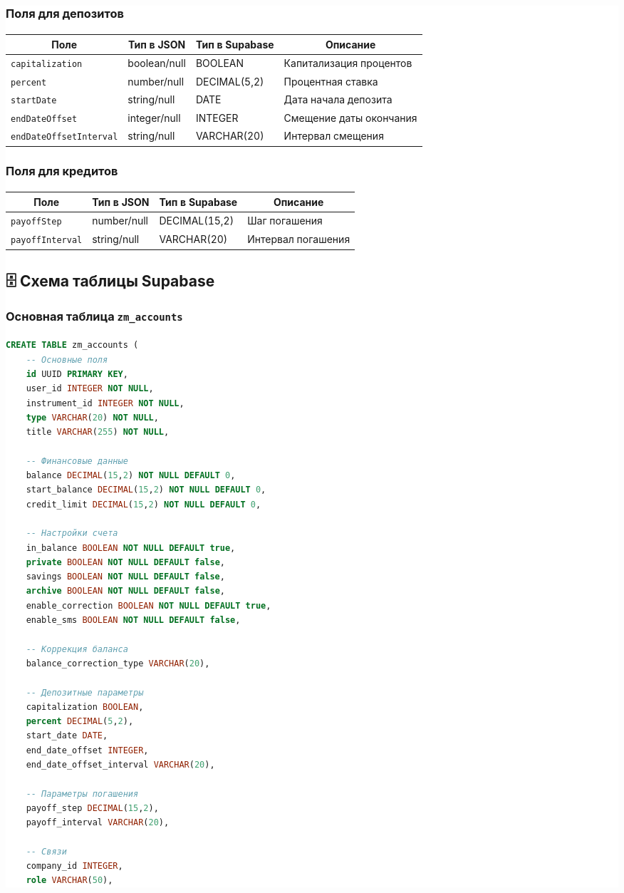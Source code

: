 ### Поля для депозитов
| Поле | Тип в JSON | Тип в Supabase | Описание |
|------|------------|----------------|----------|
| `capitalization` | boolean/null | BOOLEAN | Капитализация процентов |
| `percent` | number/null | DECIMAL(5,2) | Процентная ставка |
| `startDate` | string/null | DATE | Дата начала депозита |
| `endDateOffset` | integer/null | INTEGER | Смещение даты окончания |
| `endDateOffsetInterval` | string/null | VARCHAR(20) | Интервал смещения |

### Поля для кредитов
| Поле | Тип в JSON | Тип в Supabase | Описание |
|------|------------|----------------|----------|
| `payoffStep` | number/null | DECIMAL(15,2) | Шаг погашения |
| `payoffInterval` | string/null | VARCHAR(20) | Интервал погашения |

## 🗄️ Схема таблицы Supabase

### Основная таблица `zm_accounts`

```sql
CREATE TABLE zm_accounts (
    -- Основные поля
    id UUID PRIMARY KEY,
    user_id INTEGER NOT NULL,
    instrument_id INTEGER NOT NULL,
    type VARCHAR(20) NOT NULL,
    title VARCHAR(255) NOT NULL,
    
    -- Финансовые данные
    balance DECIMAL(15,2) NOT NULL DEFAULT 0,
    start_balance DECIMAL(15,2) NOT NULL DEFAULT 0,
    credit_limit DECIMAL(15,2) NOT NULL DEFAULT 0,
    
    -- Настройки счета
    in_balance BOOLEAN NOT NULL DEFAULT true,
    private BOOLEAN NOT NULL DEFAULT false,
    savings BOOLEAN NOT NULL DEFAULT false,
    archive BOOLEAN NOT NULL DEFAULT false,
    enable_correction BOOLEAN NOT NULL DEFAULT true,
    enable_sms BOOLEAN NOT NULL DEFAULT false,
    
    -- Коррекция баланса
    balance_correction_type VARCHAR(20),
    
    -- Депозитные параметры
    capitalization BOOLEAN,
    percent DECIMAL(5,2),
    start_date DATE,
    end_date_offset INTEGER,
    end_date_offset_interval VARCHAR(20),
    
    -- Параметры погашения
    payoff_step DECIMAL(15,2),
    payoff_interval VARCHAR(20),
    
    -- Связи
    company_id INTEGER,
    role VARCHAR(50),
```